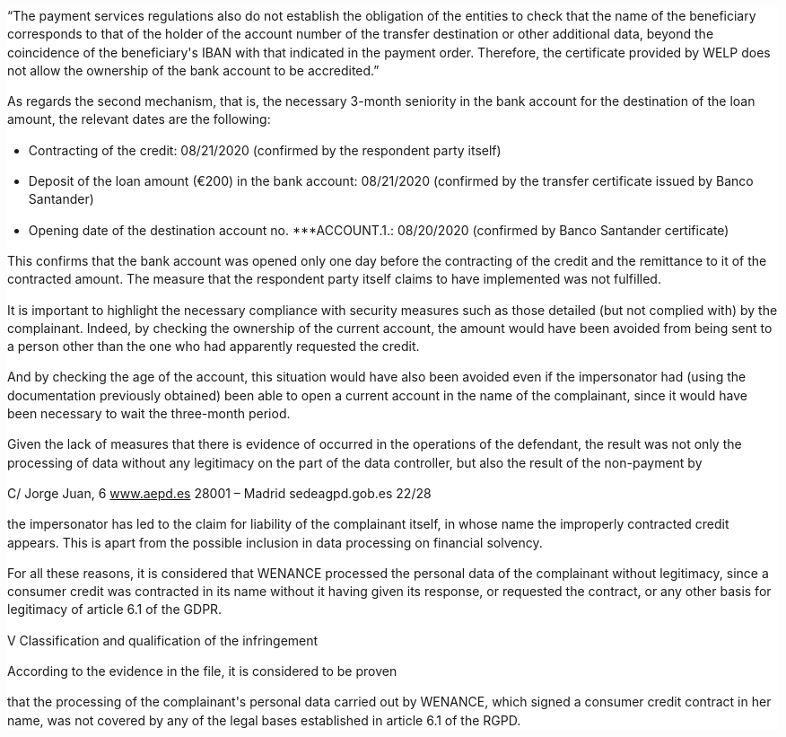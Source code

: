 “The payment services regulations also do not establish the obligation of the entities to
check that the name of the beneficiary corresponds to that of the holder of the account number
of the transfer destination or other additional data, beyond the
coincidence of the beneficiary's IBAN with that indicated in the payment order. Therefore, the
certificate provided by WELP does not allow the ownership of the bank account to be accredited.”

As regards the second mechanism, that is, the necessary 3-month seniority in the
bank account for the destination of the loan amount, the relevant dates are the
following:

- Contracting of the credit: 08/21/2020 (confirmed by the respondent party itself)

- Deposit of the loan amount (€200) in the bank account: 08/21/2020
(confirmed by the transfer certificate issued by Banco Santander)

- Opening date of the destination account no. \*\*\*ACCOUNT.1.: 08/20/2020
(confirmed by Banco Santander certificate)

This confirms that the bank account was opened only one day before
the contracting of the credit and the remittance to it of the contracted amount. The measure that the respondent party itself claims to have implemented was not
fulfilled.

It is important to highlight the necessary compliance with security measures such as those
detailed (but not complied with) by the complainant. Indeed, by
checking the ownership of the current account, the amount would have been avoided from being sent
to a person other than the one who had apparently requested the credit.

And by checking the age of the account, this situation would have also been avoided
even if the impersonator had (using the documentation
previously obtained) been able to open a current account in the name of the complainant,
since it would have been necessary to wait the three-month period.

Given the lack of measures that there is evidence of occurred in the operations of
the defendant, the result was not only the processing of data without any legitimacy on the part of the data controller,
but also the result of the non-payment by

C/ Jorge Juan, 6 www.aepd.es
28001 – Madrid sedeagpd.gob.es 22/28

the impersonator has led to the claim for liability of the
complainant itself, in whose name the improperly contracted credit appears. This is apart from
the possible inclusion in data processing on financial solvency.

For all these reasons, it is considered that WENANCE processed the personal data of the
complainant without legitimacy, since a consumer credit was contracted in its name
without it having given its response, or requested the contract, or any other basis for legitimacy of article 6.1 of the GDPR.

V
Classification and qualification of the infringement

According to the evidence in the file, it is considered to be proven

that the processing of the complainant's personal data carried out by
WENANCE, which signed a consumer credit contract in her name, was not
covered by any of the legal bases established in article 6.1 of the RGPD.
